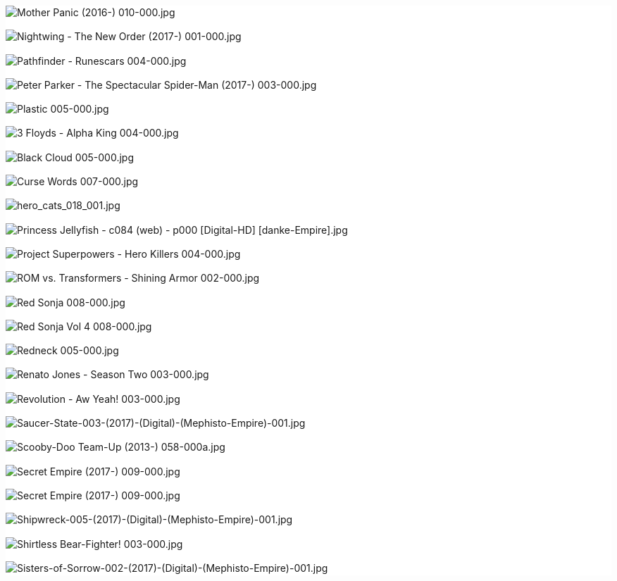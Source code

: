 ![Mother Panic (2016-) 010-000.jpg](https://wx1.sinaimg.cn/large/6a9fdecagy1flvbtl86p1j21j82cwkj0.jpg)

![Nightwing - The New Order (2017-) 001-000.jpg](https://wx1.sinaimg.cn/large/6a9fdecagy1fls5yhxjyjj21j82cw1kx.jpg)

![Pathfinder - Runescars 004-000.jpg](https://wx1.sinaimg.cn/large/6a9fdecagy1fofbtk5rguj21j72cw7wh.jpg)

![Peter Parker - The Spectacular Spider-Man (2017-) 003-000.jpg](https://wx1.sinaimg.cn/large/6a9fdecagy1fm1viu6mxmj21j82cw1ky.jpg)

![Plastic 005-000.jpg](https://wx1.sinaimg.cn/large/6a9fdecagy1flqgjurafhj21j82cw4qq.jpg)

![3 Floyds - Alpha King 004-000.jpg](https://wx1.sinaimg.cn/large/6a9fdecagy1fmdb9p5d95j21j82cwe85.jpg)

![Black Cloud 005-000.jpg](https://wx1.sinaimg.cn/large/6a9fdecagy1fmd7rutqgcj21j82cw1ky.jpg)

![Curse Words 007-000.jpg](https://wx1.sinaimg.cn/large/6a9fdecagy1fmdbfcrplvj21j82cwkjn.jpg)

![hero_cats_018_001.jpg](https://wx1.sinaimg.cn/large/6a9fdecagy1fofekxr85qj21j82cwe83.jpg)

![Princess Jellyfish - c084 (web) - p000 [Digital-HD] [danke-Empire].jpg](https://wx1.sinaimg.cn/large/6a9fdecagy1fofezka2ijj21j82cwkfl.jpg)

![Project Superpowers - Hero Killers 004-000.jpg](https://wx1.sinaimg.cn/large/6a9fdecagy1fof841opmwj21j72cw4qp.jpg)

![ROM vs. Transformers - Shining Armor 002-000.jpg](https://wx1.sinaimg.cn/large/6a9fdecagy1fofhm6x2sdj21j82cw1l0.jpg)

![Red Sonja 008-000.jpg](https://wx1.sinaimg.cn/large/6a9fdecagy1fofhvjgio2j21j82cwqv6.jpg)

![Red Sonja Vol 4 008-000.jpg](https://wx1.sinaimg.cn/large/6a9fdecagy1fof8bp8dydj21j72cwe81.jpg)

![Redneck 005-000.jpg](https://wx1.sinaimg.cn/large/6a9fdecagy1fofjcczz9fj21j82cwe83.jpg)

![Renato Jones - Season Two 003-000.jpg](https://wx1.sinaimg.cn/large/6a9fdecagy1flqgugm1joj21j82cwqj1.jpg)

![Revolution - Aw Yeah! 003-000.jpg](https://wx1.sinaimg.cn/large/6a9fdecagy1fof666ubz8j21j82cwhdt.jpg)

![Saucer-State-003-(2017)-(Digital)-(Mephisto-Empire)-001.jpg](https://wx1.sinaimg.cn/large/6a9fdecagy1fofa5zg8snj21j82cw4qp.jpg)

![Scooby-Doo Team-Up (2013-) 058-000a.jpg](https://wx1.sinaimg.cn/large/6a9fdecagy1fof4sn9hynj21j816gk6h.jpg)

![Secret Empire (2017-) 009-000.jpg](https://wx1.sinaimg.cn/large/6a9fdecagy1fm1vm3rdykj21j82cwhdt.jpg)

![Secret Empire (2017-) 009-000.jpg](https://wx1.sinaimg.cn/large/6a9fdecagy1fofc953vjgj21j82cwhdt.jpg)

![Shipwreck-005-(2017)-(Digital)-(Mephisto-Empire)-001.jpg](https://wx1.sinaimg.cn/large/6a9fdecagy1fof5am7w4sj21j72cw7hf.jpg)

![Shirtless Bear-Fighter! 003-000.jpg](https://wx1.sinaimg.cn/large/6a9fdecagy1flqgysmwhkj21j82cwe82.jpg)

![Sisters-of-Sorrow-002-(2017)-(Digital)-(Mephisto-Empire)-001.jpg](https://wx1.sinaimg.cn/large/6a9fdecagy1fof8jyslruj21j82cw4hi.jpg)

